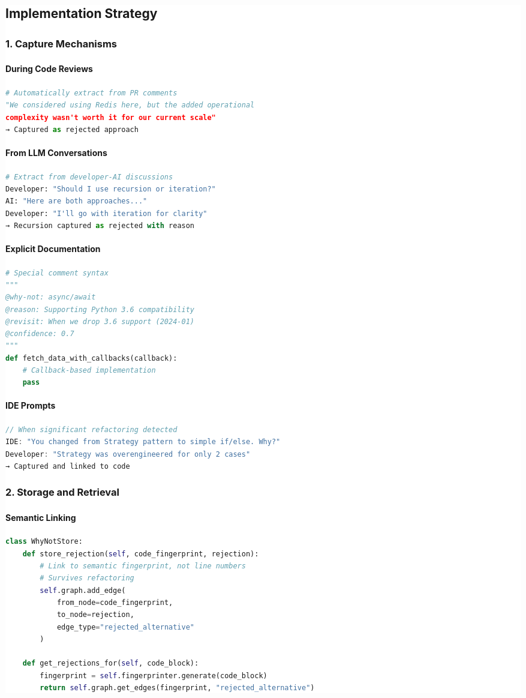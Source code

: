 ## Implementation Strategy

### 1. Capture Mechanisms

#### During Code Reviews
```python
# Automatically extract from PR comments
"We considered using Redis here, but the added operational 
complexity wasn't worth it for our current scale"
→ Captured as rejected approach
```

#### From LLM Conversations
```python
# Extract from developer-AI discussions
Developer: "Should I use recursion or iteration?"
AI: "Here are both approaches..."
Developer: "I'll go with iteration for clarity"
→ Recursion captured as rejected with reason
```

#### Explicit Documentation
```python
# Special comment syntax
"""
@why-not: async/await
@reason: Supporting Python 3.6 compatibility
@revisit: When we drop 3.6 support (2024-01)
@confidence: 0.7
"""
def fetch_data_with_callbacks(callback):
    # Callback-based implementation
    pass
```

#### IDE Prompts
```typescript
// When significant refactoring detected
IDE: "You changed from Strategy pattern to simple if/else. Why?"
Developer: "Strategy was overengineered for only 2 cases"
→ Captured and linked to code
```

### 2. Storage and Retrieval

#### Semantic Linking
```python
class WhyNotStore:
    def store_rejection(self, code_fingerprint, rejection):
        # Link to semantic fingerprint, not line numbers
        # Survives refactoring
        self.graph.add_edge(
            from_node=code_fingerprint,
            to_node=rejection,
            edge_type="rejected_alternative"
        )
    
    def get_rejections_for(self, code_block):
        fingerprint = self.fingerprinter.generate(code_block)
        return self.graph.get_edges(fingerprint, "rejected_alternative")
```
